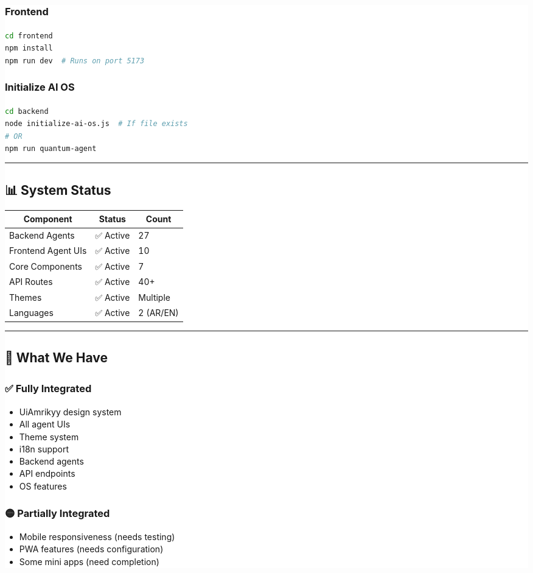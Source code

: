 ### **Frontend**
```bash
cd frontend
npm install
npm run dev  # Runs on port 5173
```

### **Initialize AI OS**
```bash
cd backend
node initialize-ai-os.js  # If file exists
# OR
npm run quantum-agent
```

---

## 📊 System Status

| Component | Status | Count |
|-----------|--------|-------|
| Backend Agents | ✅ Active | 27 |
| Frontend Agent UIs | ✅ Active | 10 |
| Core Components | ✅ Active | 7 |
| API Routes | ✅ Active | 40+ |
| Themes | ✅ Active | Multiple |
| Languages | ✅ Active | 2 (AR/EN) |

---

## 🎯 What We Have

### **✅ Fully Integrated**
- UiAmrikyy design system
- All agent UIs
- Theme system
- i18n support
- Backend agents
- API endpoints
- OS features

### **🟡 Partially Integrated**
- Mobile responsiveness (needs testing)
- PWA features (needs configuration)
- Some mini apps (need completion)
